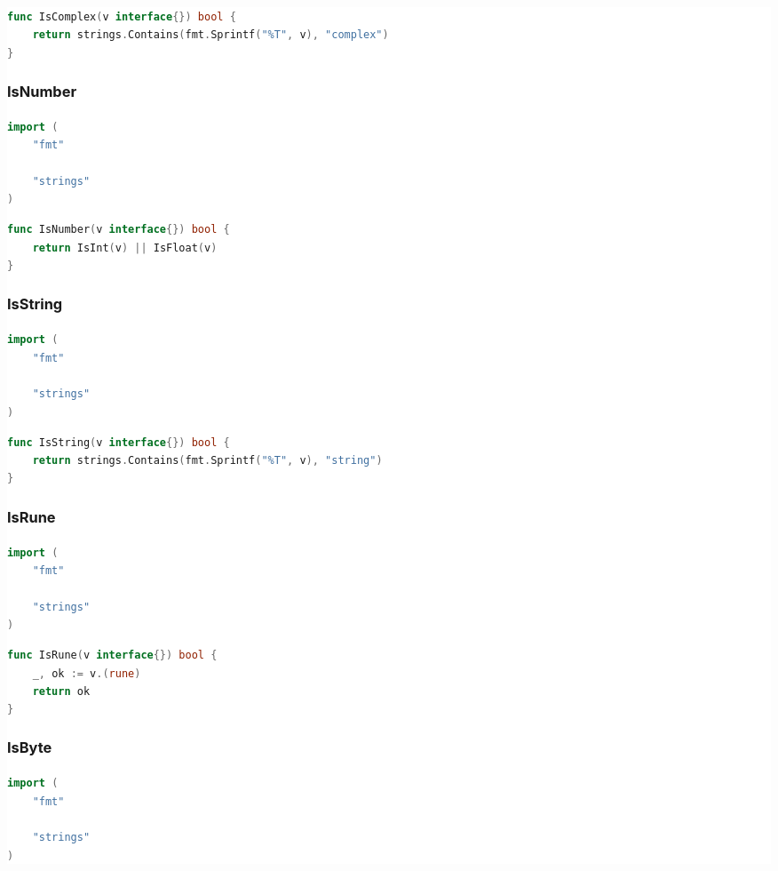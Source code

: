 ```go
func IsComplex(v interface{}) bool {
	return strings.Contains(fmt.Sprintf("%T", v), "complex")
}
```

### IsNumber
```go
import (
	"fmt"

	"strings"
)
```

```go
func IsNumber(v interface{}) bool {
	return IsInt(v) || IsFloat(v)
}
```

### IsString
```go
import (
	"fmt"

	"strings"
)
```

```go
func IsString(v interface{}) bool {
	return strings.Contains(fmt.Sprintf("%T", v), "string")
}
```

### IsRune
```go
import (
	"fmt"

	"strings"
)
```

```go
func IsRune(v interface{}) bool {
	_, ok := v.(rune)
	return ok
}
```

### IsByte
```go
import (
	"fmt"

	"strings"
)
```
